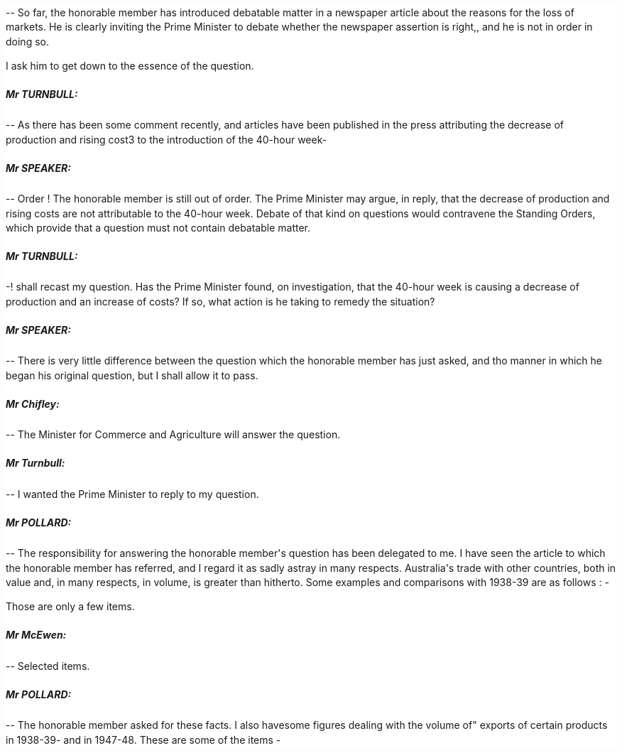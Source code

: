 -- So far, the honorable member has introduced debatable matter in a newspaper article about the reasons for the loss of markets. He is clearly inviting the Prime Minister to debate whether the newspaper assertion is right,, and he is not in order in doing so. 

I ask  him  to get down to the essence of the question. 

##### Mr TURNBULL:

-- As there has been some comment recently, and articles have been published in the press attributing the decrease of production and rising cost3 to the introduction of the 40-hour week- 

##### Mr SPEAKER:

-- Order ! The honorable member is still out of order. The Prime Minister may argue, in reply, that the decrease of production and rising costs are not attributable to the 40-hour week. Debate of that kind on questions would contravene the Standing Orders, which provide that a question must not contain debatable matter. 

##### Mr TURNBULL:

-! shall recast my question. Has the Prime Minister found, on investigation, that the 40-hour week is causing a decrease of production and an increase of costs? If so, what action is he taking to remedy the situation? 

##### Mr SPEAKER:

-- There is very little difference between the question which the honorable member has just asked, and tho manner in which he began his original question, but I shall allow it to pass. 

##### Mr Chifley:

-- The Minister for Commerce and Agriculture will answer the question. 

##### Mr Turnbull:

-- I wanted the Prime Minister to reply to my question. 

##### Mr POLLARD:

-- The responsibility for answering the honorable member's question has been delegated to me. I have seen the article to which the honorable member has referred, and I regard it as sadly astray in many respects. Australia's trade with other countries, both in value and, in many respects, in volume, is greater than hitherto. Some examples and comparisons with 1938-39 are as follows : - 


<graphic href="200331194811300_3_0.jpg"></graphic>


Those are only a few items. 

##### Mr McEwen:

-- Selected items. 

##### Mr POLLARD:

-- The honorable member asked for these facts. I also havesome figures dealing with the volume of" exports of certain products in 1938-39- and in 1947-48. These are some of the items - 
